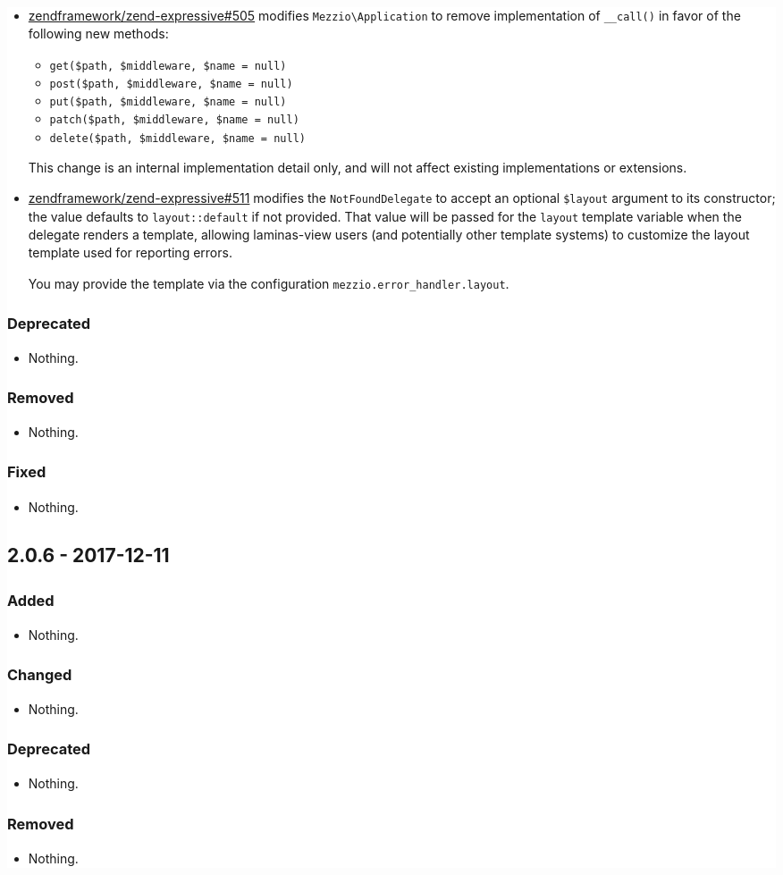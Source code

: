 - [zendframework/zend-expressive#505](https://github.com/zendframework/zend-expressive/pull/505) modifies
  `Mezzio\Application` to remove implementation of `__call()` in favor
  of the following new methods:

  - `get($path, $middleware, $name = null)`
  - `post($path, $middleware, $name = null)`
  - `put($path, $middleware, $name = null)`
  - `patch($path, $middleware, $name = null)`
  - `delete($path, $middleware, $name = null)`

  This change is an internal implementation detail only, and will not affect
  existing implementations or extensions.

- [zendframework/zend-expressive#511](https://github.com/zendframework/zend-expressive/pull/511) modifies
  the `NotFoundDelegate` to accept an optional `$layout` argument to its
  constructor; the value defaults to `layout::default` if not provided. That
  value will be passed for the `layout` template variable when the delegate
  renders a template, allowing laminas-view users (and potentially other template
  systems) to customize the layout template used for reporting errors.

  You may provide the template via the configuration
  `mezzio.error_handler.layout`.

### Deprecated

- Nothing.

### Removed

- Nothing.

### Fixed

- Nothing.

## 2.0.6 - 2017-12-11

### Added

- Nothing.

### Changed

- Nothing.

### Deprecated

- Nothing.

### Removed

- Nothing.
